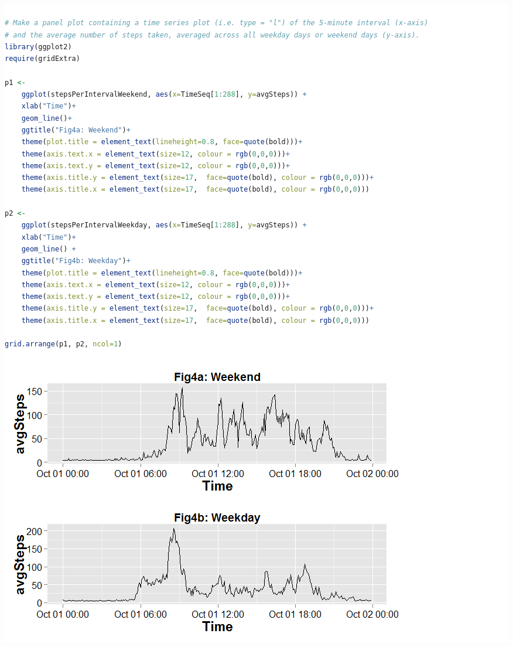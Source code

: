 ```r

# Make a panel plot containing a time series plot (i.e. type = "l") of the 5-minute interval (x-axis) 
# and the average number of steps taken, averaged across all weekday days or weekend days (y-axis). 
library(ggplot2)
require(gridExtra)

p1 <- 
    ggplot(stepsPerIntervalWeekend, aes(x=TimeSeq[1:288], y=avgSteps)) +
    xlab("Time")+
    geom_line()+
    ggtitle("Fig4a: Weekend")+
    theme(plot.title = element_text(lineheight=0.8, face=quote(bold)))+
    theme(axis.text.x = element_text(size=12, colour = rgb(0,0,0)))+
    theme(axis.text.y = element_text(size=12, colour = rgb(0,0,0)))+
    theme(axis.title.y = element_text(size=17,  face=quote(bold), colour = rgb(0,0,0)))+
    theme(axis.title.x = element_text(size=17,  face=quote(bold), colour = rgb(0,0,0)))

p2 <- 
    ggplot(stepsPerIntervalWeekday, aes(x=TimeSeq[1:288], y=avgSteps)) +
    xlab("Time")+
    geom_line() +
    ggtitle("Fig4b: Weekday")+
    theme(plot.title = element_text(lineheight=0.8, face=quote(bold)))+
    theme(axis.text.x = element_text(size=12, colour = rgb(0,0,0)))+
    theme(axis.text.y = element_text(size=12, colour = rgb(0,0,0)))+
    theme(axis.title.y = element_text(size=17,  face=quote(bold), colour = rgb(0,0,0)))+
    theme(axis.title.x = element_text(size=17,  face=quote(bold), colour = rgb(0,0,0)))

grid.arrange(p1, p2, ncol=1)
```

![](PA1_template_files/figure-html/unnamed-chunk-7-1.png) 
